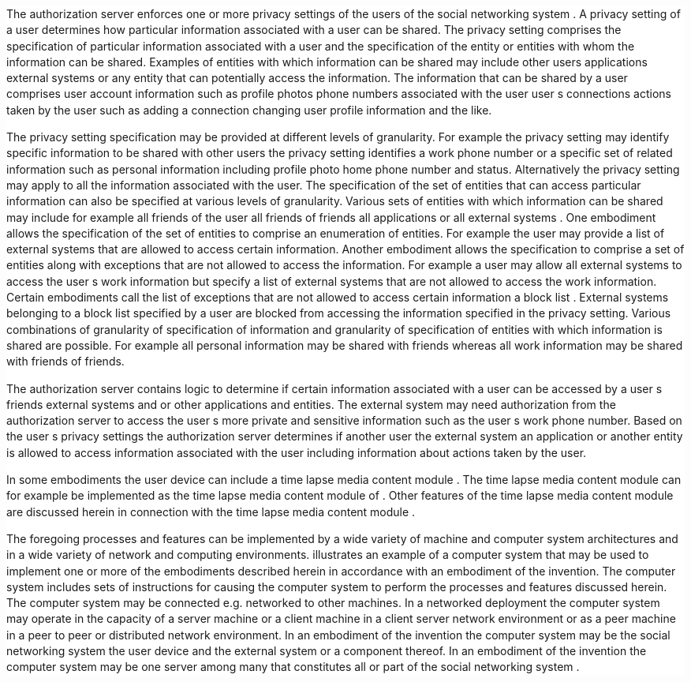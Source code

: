 The authorization server enforces one or more privacy settings of the users of the social networking system . A privacy setting of a user determines how particular information associated with a user can be shared. The privacy setting comprises the specification of particular information associated with a user and the specification of the entity or entities with whom the information can be shared. Examples of entities with which information can be shared may include other users applications external systems or any entity that can potentially access the information. The information that can be shared by a user comprises user account information such as profile photos phone numbers associated with the user user s connections actions taken by the user such as adding a connection changing user profile information and the like.

The privacy setting specification may be provided at different levels of granularity. For example the privacy setting may identify specific information to be shared with other users the privacy setting identifies a work phone number or a specific set of related information such as personal information including profile photo home phone number and status. Alternatively the privacy setting may apply to all the information associated with the user. The specification of the set of entities that can access particular information can also be specified at various levels of granularity. Various sets of entities with which information can be shared may include for example all friends of the user all friends of friends all applications or all external systems . One embodiment allows the specification of the set of entities to comprise an enumeration of entities. For example the user may provide a list of external systems that are allowed to access certain information. Another embodiment allows the specification to comprise a set of entities along with exceptions that are not allowed to access the information. For example a user may allow all external systems to access the user s work information but specify a list of external systems that are not allowed to access the work information. Certain embodiments call the list of exceptions that are not allowed to access certain information a block list . External systems belonging to a block list specified by a user are blocked from accessing the information specified in the privacy setting. Various combinations of granularity of specification of information and granularity of specification of entities with which information is shared are possible. For example all personal information may be shared with friends whereas all work information may be shared with friends of friends.

The authorization server contains logic to determine if certain information associated with a user can be accessed by a user s friends external systems and or other applications and entities. The external system may need authorization from the authorization server to access the user s more private and sensitive information such as the user s work phone number. Based on the user s privacy settings the authorization server determines if another user the external system an application or another entity is allowed to access information associated with the user including information about actions taken by the user.

In some embodiments the user device can include a time lapse media content module . The time lapse media content module can for example be implemented as the time lapse media content module of . Other features of the time lapse media content module are discussed herein in connection with the time lapse media content module .

The foregoing processes and features can be implemented by a wide variety of machine and computer system architectures and in a wide variety of network and computing environments. illustrates an example of a computer system that may be used to implement one or more of the embodiments described herein in accordance with an embodiment of the invention. The computer system includes sets of instructions for causing the computer system to perform the processes and features discussed herein. The computer system may be connected e.g. networked to other machines. In a networked deployment the computer system may operate in the capacity of a server machine or a client machine in a client server network environment or as a peer machine in a peer to peer or distributed network environment. In an embodiment of the invention the computer system may be the social networking system the user device and the external system or a component thereof. In an embodiment of the invention the computer system may be one server among many that constitutes all or part of the social networking system .
